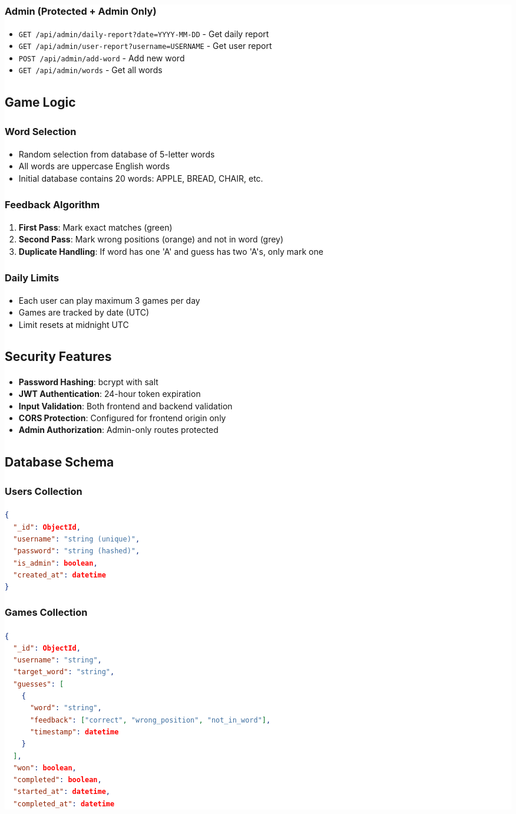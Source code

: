 ### Admin (Protected + Admin Only)
- `GET /api/admin/daily-report?date=YYYY-MM-DD` - Get daily report
- `GET /api/admin/user-report?username=USERNAME` - Get user report
- `POST /api/admin/add-word` - Add new word
- `GET /api/admin/words` - Get all words

## Game Logic

### Word Selection
- Random selection from database of 5-letter words
- All words are uppercase English words
- Initial database contains 20 words: APPLE, BREAD, CHAIR, etc.

### Feedback Algorithm
1. **First Pass**: Mark exact matches (green)
2. **Second Pass**: Mark wrong positions (orange) and not in word (grey)
3. **Duplicate Handling**: If word has one 'A' and guess has two 'A's, only mark one

### Daily Limits
- Each user can play maximum 3 games per day
- Games are tracked by date (UTC)
- Limit resets at midnight UTC

## Security Features

- **Password Hashing**: bcrypt with salt
- **JWT Authentication**: 24-hour token expiration
- **Input Validation**: Both frontend and backend validation
- **CORS Protection**: Configured for frontend origin only
- **Admin Authorization**: Admin-only routes protected

## Database Schema

### Users Collection
```json
{
  "_id": ObjectId,
  "username": "string (unique)",
  "password": "string (hashed)",
  "is_admin": boolean,
  "created_at": datetime
}
```

### Games Collection
```json
{
  "_id": ObjectId,
  "username": "string",
  "target_word": "string",
  "guesses": [
    {
      "word": "string",
      "feedback": ["correct", "wrong_position", "not_in_word"],
      "timestamp": datetime
    }
  ],
  "won": boolean,
  "completed": boolean,
  "started_at": datetime,
  "completed_at": datetime
```